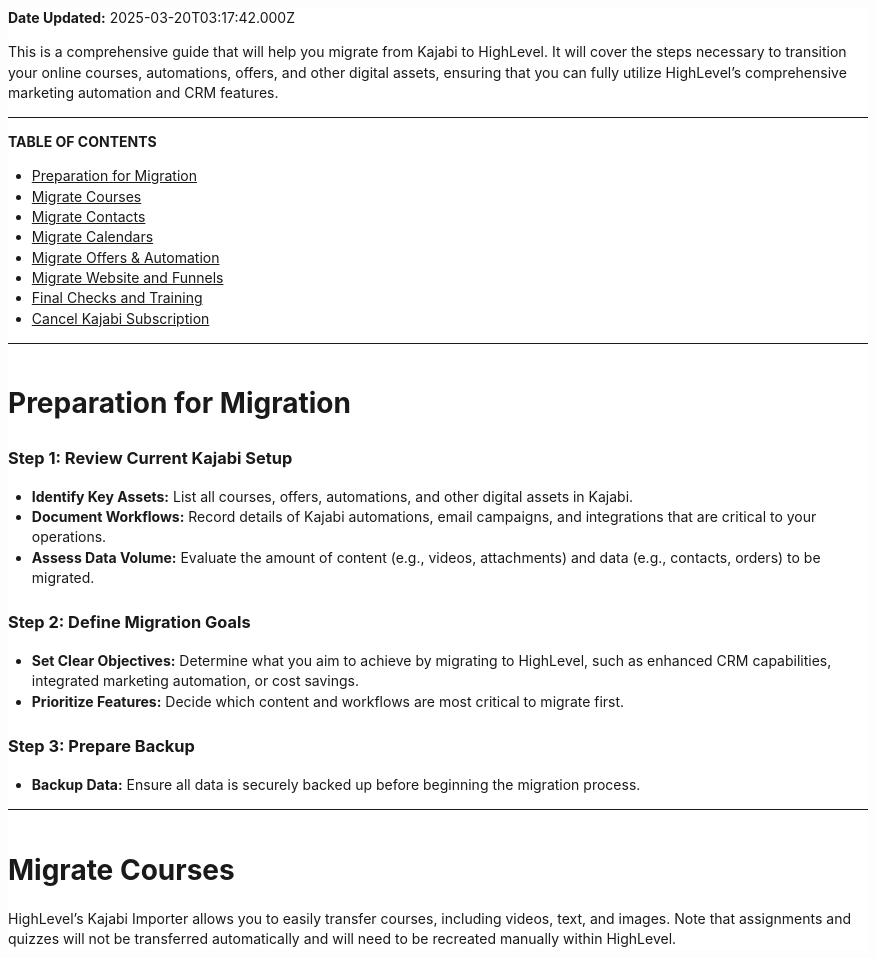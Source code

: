 **Date Updated:** 2025-03-20T03:17:42.000Z

This is a comprehensive guide that will help you migrate from Kajabi to HighLevel. It will cover the steps necessary to transition your online courses, automations, offers, and other digital assets, ensuring that you can fully utilize HighLevel’s comprehensive marketing automation and CRM features.

---

**TABLE OF CONTENTS**

* [Preparation for Migration](#Preparation-for-Migration)
* [Migrate Courses](#Migrate-Courses)
* [Migrate Contacts](#Migrate-Contacts)
* [Migrate Calendars](#Migrate-Calendars)
* [Migrate Offers & Automation](#Migrate-Offers-&-Automation)
* [Migrate Website and Funnels](#Migrate-Website-and-Funnels)
* [Final Checks and Training](#Final-Checks-and-Training)
* [Cancel Kajabi Subscription](#Cancel-Kajabi-Subscription)

---

# **Preparation for Migration**
  
  
### **Step 1:** Review Current Kajabi Setup

  
* **Identify Key Assets:** List all courses, offers, automations, and other digital assets in Kajabi.
* **Document Workflows:** Record details of Kajabi automations, email campaigns, and integrations that are critical to your operations.
* **Assess Data Volume:** Evaluate the amount of content (e.g., videos, attachments) and data (e.g., contacts, orders) to be migrated.
  
  
### **Step 2:** Define Migration Goals

  
* **Set Clear Objectives:** Determine what you aim to achieve by migrating to HighLevel, such as enhanced CRM capabilities, integrated marketing automation, or cost savings.
* **Prioritize Features:** Decide which content and workflows are most critical to migrate first.
  
  
### **Step 3:** Prepare Backup

  
* **Backup Data:** Ensure all data is securely backed up before beginning the migration process.

---

# **Migrate Courses**

  
HighLevel’s Kajabi Importer allows you to easily transfer courses, including videos, text, and images. Note that assignments and quizzes will not be transferred automatically and will need to be recreated manually within HighLevel.  
  